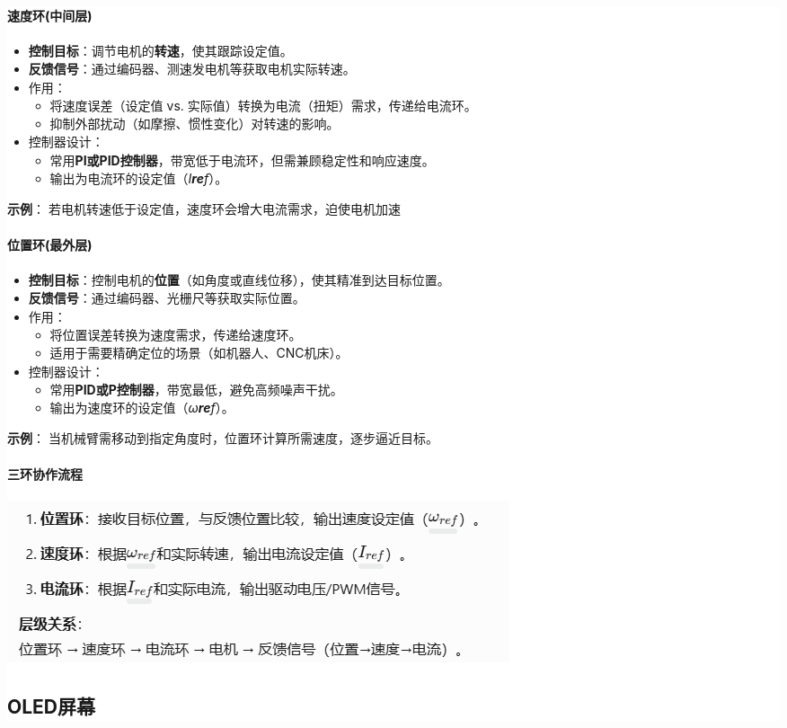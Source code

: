 #### 速度环(中间层)

- **控制目标**：调节电机的**转速**，使其跟踪设定值。
- **反馈信号**：通过编码器、测速发电机等获取电机实际转速。
- 作用：
  - 将速度误差（设定值 vs. 实际值）转换为电流（扭矩）需求，传递给电流环。
  - 抑制外部扰动（如摩擦、惯性变化）对转速的影响。
- 控制器设计：
  - 常用**PI或PID控制器**，带宽低于电流环，但需兼顾稳定性和响应速度。
  - 输出为电流环的设定值（*I**re**f*）。

**示例**：
若电机转速低于设定值，速度环会增大电流需求，迫使电机加速

#### 位置环(最外层)

- **控制目标**：控制电机的**位置**（如角度或直线位移），使其精准到达目标位置。
- **反馈信号**：通过编码器、光栅尺等获取实际位置。
- 作用：
  - 将位置误差转换为速度需求，传递给速度环。
  - 适用于需要精确定位的场景（如机器人、CNC机床）。
- 控制器设计：
  - 常用**PID或P控制器**，带宽最低，避免高频噪声干扰。
  - 输出为速度环的设定值（*ω**re**f*）。

**示例**：
当机械臂需移动到指定角度时，位置环计算所需速度，逐步逼近目标。

#### 三环协作流程

![image-20250326174937736](image/image-20250326174937736.png)

## OLED屏幕
